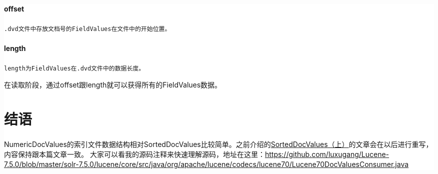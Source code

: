 #### offset
```text
.dvd文件中存放文档号的FieldValues在文件中的开始位置。
```
#### length
```text
length为FieldValues在.dvd文件中的数据长度。
```
在读取阶段，通过offset跟length就可以获得所有的FieldValues数据。
# 结语
NumericDocValues的索引文件数据结构相对SortedDocValues比较简单。之前介绍的[SortedDocValues（上）](http://www.amazingkoala.com.cn/Lucene/DocValues/2019/0219/34.html)的文章会在以后进行重写，内容保持跟本篇文章一致。
大家可以看我的源码注释来快速理解源码，地址在这里：https://github.com/luxugang/Lucene-7.5.0/blob/master/solr-7.5.0/lucene/core/src/java/org/apache/lucene/codecs/lucene70/Lucene70DocValuesConsumer.java

